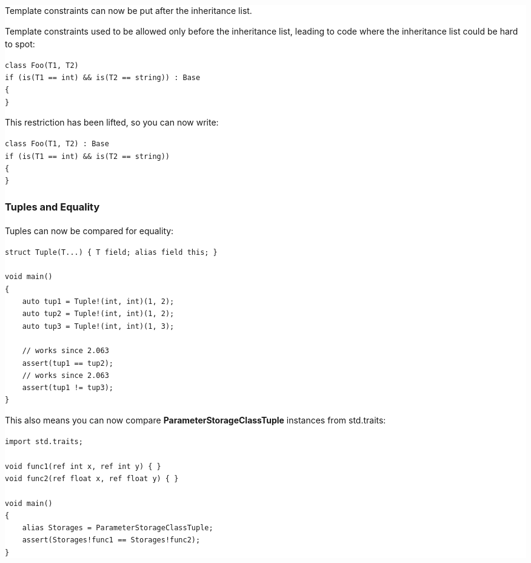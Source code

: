 Template constraints can now be put after the inheritance list.

Template constraints used to be allowed only before the inheritance list,
leading to code where the inheritance list could be hard to spot:

```
class Foo(T1, T2)
if (is(T1 == int) && is(T2 == string)) : Base
{
}
```

This restriction has been lifted, so you can now write:

```
class Foo(T1, T2) : Base
if (is(T1 == int) && is(T2 == string))
{
}
```

<h3 id="tuple-equality">Tuples and Equality</h3>

Tuples can now be compared for equality:

```
struct Tuple(T...) { T field; alias field this; }

void main()
{
    auto tup1 = Tuple!(int, int)(1, 2);
    auto tup2 = Tuple!(int, int)(1, 2);
    auto tup3 = Tuple!(int, int)(1, 3);

    // works since 2.063
    assert(tup1 == tup2);
    // works since 2.063
    assert(tup1 != tup3);
}
```

This also means you can now compare **ParameterStorageClassTuple** instances
from std.traits:

```
import std.traits;

void func1(ref int x, ref int y) { }
void func2(ref float x, ref float y) { }

void main()
{
    alias Storages = ParameterStorageClassTuple;
    assert(Storages!func1 == Storages!func2);
}
```

